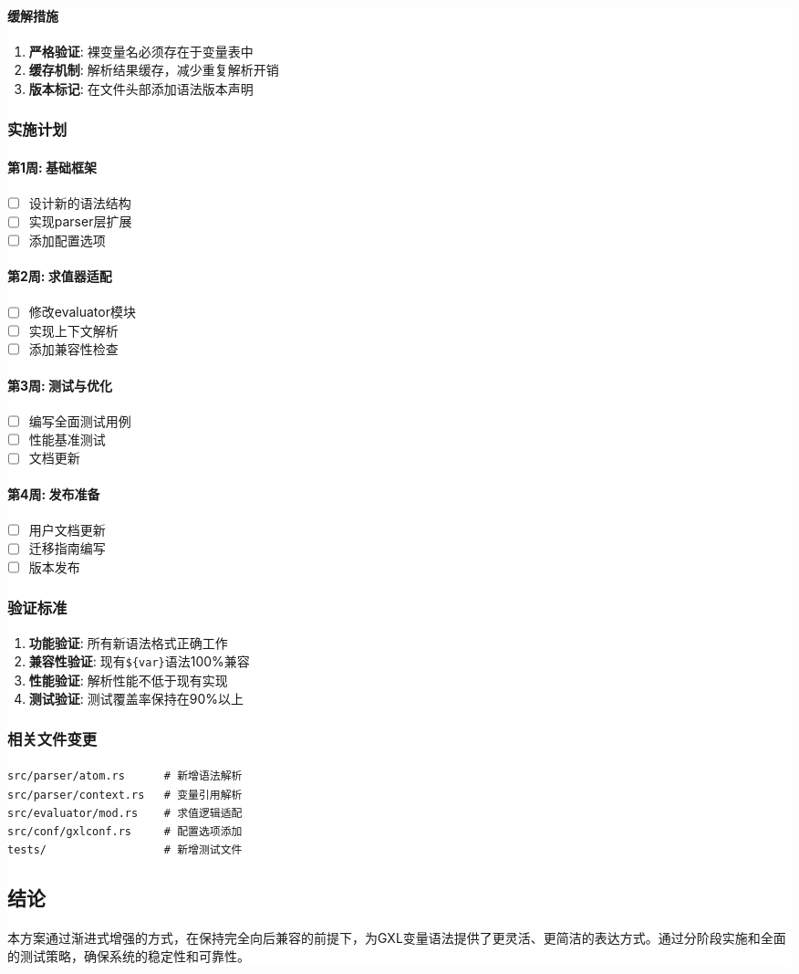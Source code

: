 #### 缓解措施
1. **严格验证**: 裸变量名必须存在于变量表中
2. **缓存机制**: 解析结果缓存，减少重复解析开销
3. **版本标记**: 在文件头部添加语法版本声明

### 实施计划

#### 第1周: 基础框架
- [ ] 设计新的语法结构
- [ ] 实现parser层扩展
- [ ] 添加配置选项

#### 第2周: 求值器适配
- [ ] 修改evaluator模块
- [ ] 实现上下文解析
- [ ] 添加兼容性检查

#### 第3周: 测试与优化
- [ ] 编写全面测试用例
- [ ] 性能基准测试
- [ ] 文档更新

#### 第4周: 发布准备
- [ ] 用户文档更新
- [ ] 迁移指南编写
- [ ] 版本发布

### 验证标准

1. **功能验证**: 所有新语法格式正确工作
2. **兼容性验证**: 现有`${var}`语法100%兼容
3. **性能验证**: 解析性能不低于现有实现
4. **测试验证**: 测试覆盖率保持在90%以上

### 相关文件变更

```
src/parser/atom.rs      # 新增语法解析
src/parser/context.rs   # 变量引用解析
src/evaluator/mod.rs    # 求值逻辑适配
src/conf/gxlconf.rs     # 配置选项添加
tests/                  # 新增测试文件
```

## 结论

本方案通过渐进式增强的方式，在保持完全向后兼容的前提下，为GXL变量语法提供了更灵活、更简洁的表达方式。通过分阶段实施和全面的测试策略，确保系统的稳定性和可靠性。